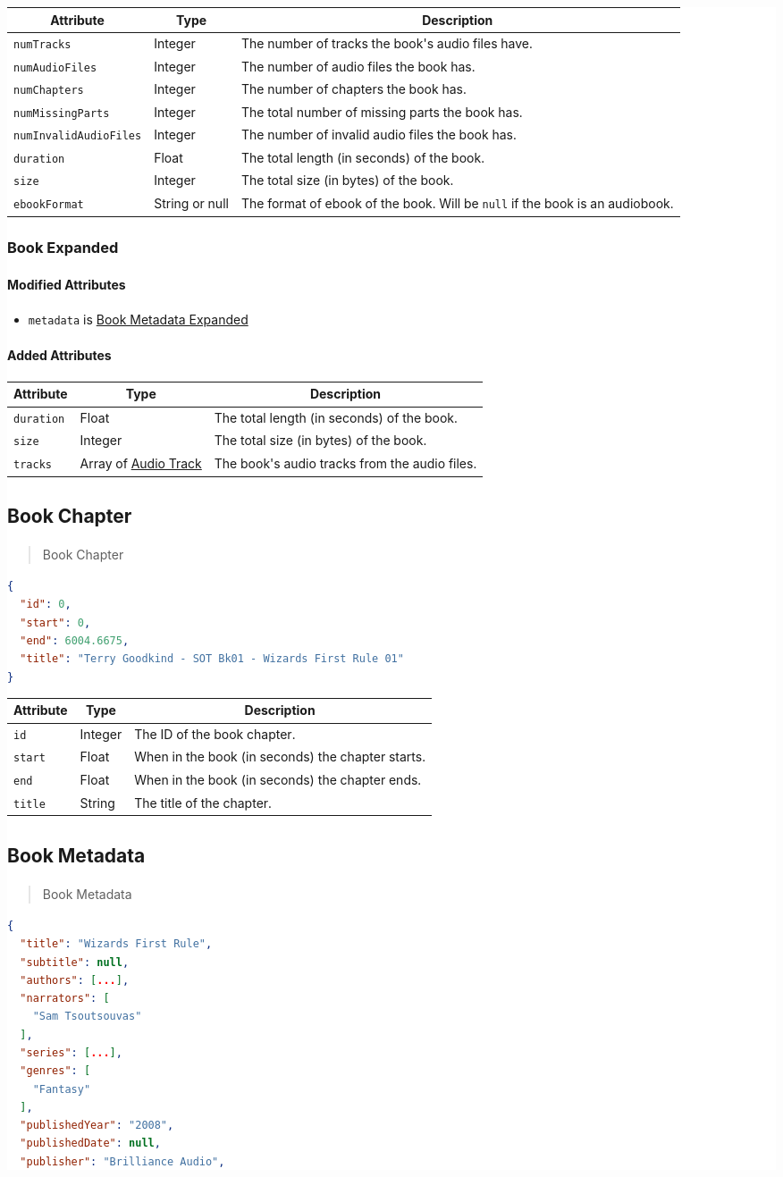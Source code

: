 Attribute | Type | Description
--------- | ---- | -----------
`numTracks` | Integer | The number of tracks the book's audio files have.
`numAudioFiles` | Integer | The number of audio files the book has.
`numChapters` | Integer | The number of chapters the book has.
`numMissingParts` | Integer | The total number of missing parts the book has.
`numInvalidAudioFiles` | Integer | The number of invalid audio files the book has.
`duration` | Float | The total length (in seconds) of the book.
`size` | Integer | The total size (in bytes) of the book.
`ebookFormat` | String or null | The format of ebook of the book. Will be `null` if the book is an audiobook.

### Book Expanded

#### Modified Attributes

* `metadata` is [Book Metadata Expanded](#book-metadata-expanded)

#### Added Attributes

Attribute | Type | Description
--------- | ---- | -----------
`duration` | Float | The total length (in seconds) of the book.
`size` | Integer | The total size (in bytes) of the book.
`tracks` | Array of [Audio Track](#audio-track) | The book's audio tracks from the audio files.


## Book Chapter

> Book Chapter

```json
{
  "id": 0,
  "start": 0,
  "end": 6004.6675,
  "title": "Terry Goodkind - SOT Bk01 - Wizards First Rule 01"
}
```

Attribute | Type | Description
--------- | ---- | -----------
`id` | Integer | The ID of the book chapter.
`start` | Float | When in the book (in seconds) the chapter starts.
`end` | Float | When in the book (in seconds) the chapter ends.
`title` | String | The title of the chapter.


## Book Metadata

> Book Metadata

```json
{
  "title": "Wizards First Rule",
  "subtitle": null,
  "authors": [...],
  "narrators": [
    "Sam Tsoutsouvas"
  ],
  "series": [...],
  "genres": [
    "Fantasy"
  ],
  "publishedYear": "2008",
  "publishedDate": null,
  "publisher": "Brilliance Audio",
```